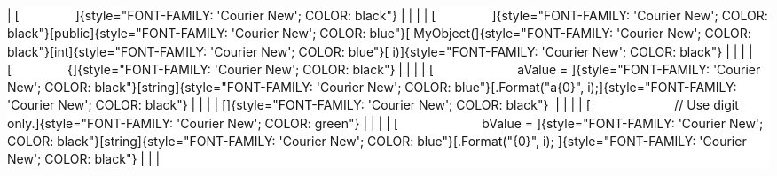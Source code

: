| [                ]{style="FONT-FAMILY: 'Courier New'; COLOR: black"}                                                                                                                                                                                                                                                                                                                                                 |
|                                                                                                                                                                                                                                                                                                                                                                                                                      |
| [                ]{style="FONT-FAMILY: 'Courier New'; COLOR: black"}[public]{style="FONT-FAMILY: 'Courier New'; COLOR: blue"}[ MyObject(]{style="FONT-FAMILY: 'Courier New'; COLOR: black"}[int]{style="FONT-FAMILY: 'Courier New'; COLOR: blue"}[ i)]{style="FONT-FAMILY: 'Courier New'; COLOR: black"}                                                                                                             |
|                                                                                                                                                                                                                                                                                                                                                                                                                      |
| [                {]{style="FONT-FAMILY: 'Courier New'; COLOR: black"}                                                                                                                                                                                                                                                                                                                                                |
|                                                                                                                                                                                                                                                                                                                                                                                                                      |
| [                        aValue = ]{style="FONT-FAMILY: 'Courier New'; COLOR: black"}[string]{style="FONT-FAMILY: 'Courier New'; COLOR: blue"}[.Format(\"a{0}\", i);]{style="FONT-FAMILY: 'Courier New'; COLOR: black"}                                                                                                                                                                                              |
|                                                                                                                                                                                                                                                                                                                                                                                                                      |
| []{style="FONT-FAMILY: 'Courier New'; COLOR: black"}                                                                                                                                                                                                                                                                                                                                                                 |
|                                                                                                                                                                                                                                                                                                                                                                                                                      |
| [                        // Use digit only.]{style="FONT-FAMILY: 'Courier New'; COLOR: green"}                                                                                                                                                                                                                                                                                                                       |
|                                                                                                                                                                                                                                                                                                                                                                                                                      |
| [                        bValue = ]{style="FONT-FAMILY: 'Courier New'; COLOR: black"}[string]{style="FONT-FAMILY: 'Courier New'; COLOR: blue"}[.Format(\"{0}\", i); ]{style="FONT-FAMILY: 'Courier New'; COLOR: black"}                                                                                                                                                                                              |
|                                                                                                                                                                                                                                                                                                                                                                                                                      |